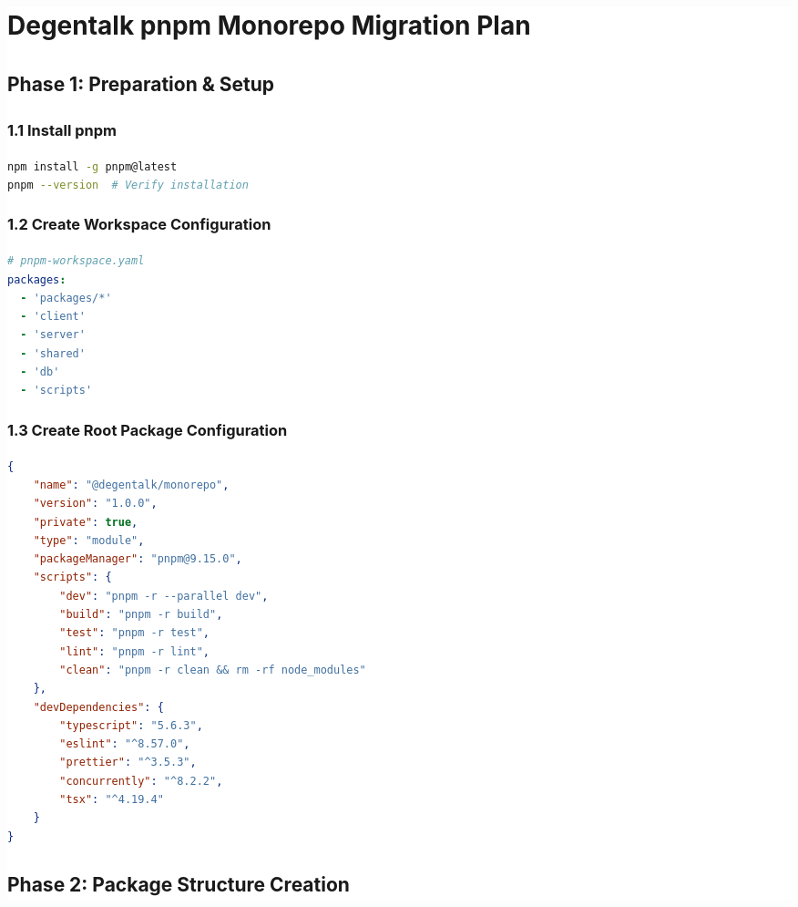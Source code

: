 # Degentalk pnpm Monorepo Migration Plan

## Phase 1: Preparation & Setup

### 1.1 Install pnpm

```bash
npm install -g pnpm@latest
pnpm --version  # Verify installation
```

### 1.2 Create Workspace Configuration

```yaml
# pnpm-workspace.yaml
packages:
  - 'packages/*'
  - 'client'
  - 'server'
  - 'shared'
  - 'db'
  - 'scripts'
```

### 1.3 Create Root Package Configuration

```json
{
	"name": "@degentalk/monorepo",
	"version": "1.0.0",
	"private": true,
	"type": "module",
	"packageManager": "pnpm@9.15.0",
	"scripts": {
		"dev": "pnpm -r --parallel dev",
		"build": "pnpm -r build",
		"test": "pnpm -r test",
		"lint": "pnpm -r lint",
		"clean": "pnpm -r clean && rm -rf node_modules"
	},
	"devDependencies": {
		"typescript": "5.6.3",
		"eslint": "^8.57.0",
		"prettier": "^3.5.3",
		"concurrently": "^8.2.2",
		"tsx": "^4.19.4"
	}
}
```

## Phase 2: Package Structure Creation
